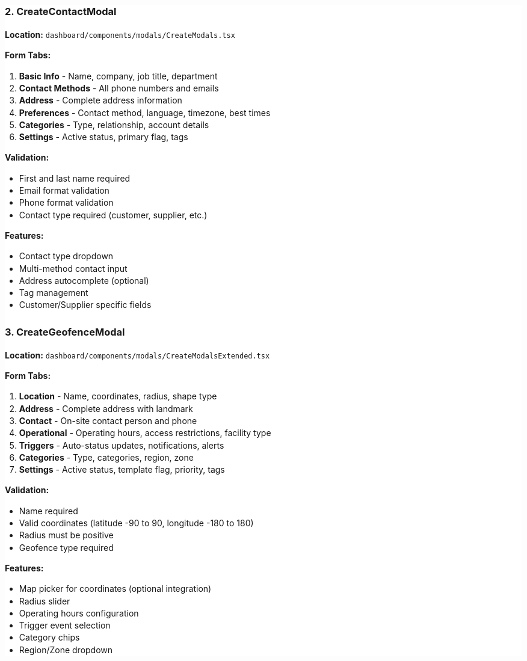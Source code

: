 ### 2. **CreateContactModal**

**Location:** `dashboard/components/modals/CreateModals.tsx`

**Form Tabs:**

1. **Basic Info** - Name, company, job title, department
2. **Contact Methods** - All phone numbers and emails
3. **Address** - Complete address information
4. **Preferences** - Contact method, language, timezone, best times
5. **Categories** - Type, relationship, account details
6. **Settings** - Active status, primary flag, tags

**Validation:**

- First and last name required
- Email format validation
- Phone format validation
- Contact type required (customer, supplier, etc.)

**Features:**

- Contact type dropdown
- Multi-method contact input
- Address autocomplete (optional)
- Tag management
- Customer/Supplier specific fields

### 3. **CreateGeofenceModal**

**Location:** `dashboard/components/modals/CreateModalsExtended.tsx`

**Form Tabs:**

1. **Location** - Name, coordinates, radius, shape type
2. **Address** - Complete address with landmark
3. **Contact** - On-site contact person and phone
4. **Operational** - Operating hours, access restrictions, facility type
5. **Triggers** - Auto-status updates, notifications, alerts
6. **Categories** - Type, categories, region, zone
7. **Settings** - Active status, template flag, priority, tags

**Validation:**

- Name required
- Valid coordinates (latitude -90 to 90, longitude -180 to 180)
- Radius must be positive
- Geofence type required

**Features:**

- Map picker for coordinates (optional integration)
- Radius slider
- Operating hours configuration
- Trigger event selection
- Category chips
- Region/Zone dropdown
